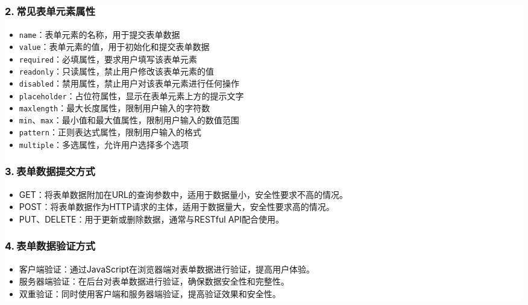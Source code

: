 ### 2. 常见表单元素属性

- `name`：表单元素的名称，用于提交表单数据
- `value`：表单元素的值，用于初始化和提交表单数据
- `required`：必填属性，要求用户填写该表单元素
- `readonly`：只读属性，禁止用户修改该表单元素的值
- `disabled`：禁用属性，禁止用户对该表单元素进行任何操作
- `placeholder`：占位符属性，显示在表单元素上方的提示文字
- `maxlength`：最大长度属性，限制用户输入的字符数
- `min`、`max`：最小值和最大值属性，限制用户输入的数值范围
- `pattern`：正则表达式属性，限制用户输入的格式
- `multiple`：多选属性，允许用户选择多个选项

### 3. 表单数据提交方式

- GET：将表单数据附加在URL的查询参数中，适用于数据量小，安全性要求不高的情况。
- POST：将表单数据作为HTTP请求的主体，适用于数据量大，安全性要求高的情况。
- PUT、DELETE：用于更新或删除数据，通常与RESTful API配合使用。

### 4. 表单数据验证方式

- 客户端验证：通过JavaScript在浏览器端对表单数据进行验证，提高用户体验。
- 服务器端验证：在后台对表单数据进行验证，确保数据安全性和完整性。
- 双重验证：同时使用客户端和服务器端验证，提高验证效果和安全性。